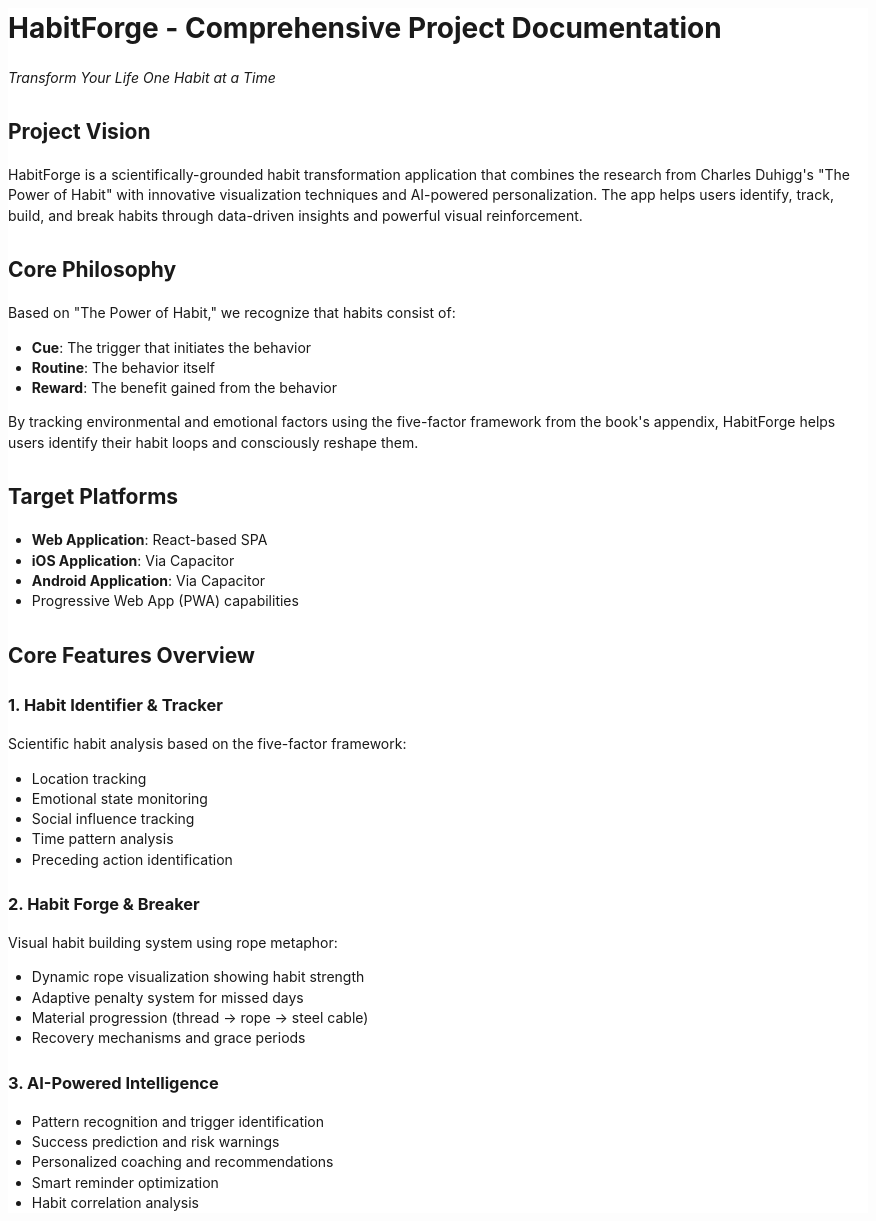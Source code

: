 # HabitForge - Comprehensive Project Documentation
*Transform Your Life One Habit at a Time*

## Project Vision

HabitForge is a scientifically-grounded habit transformation application that combines the research from Charles Duhigg's "The Power of Habit" with innovative visualization techniques and AI-powered personalization. The app helps users identify, track, build, and break habits through data-driven insights and powerful visual reinforcement.

## Core Philosophy

Based on "The Power of Habit," we recognize that habits consist of:
- **Cue**: The trigger that initiates the behavior
- **Routine**: The behavior itself  
- **Reward**: The benefit gained from the behavior

By tracking environmental and emotional factors using the five-factor framework from the book's appendix, HabitForge helps users identify their habit loops and consciously reshape them.

## Target Platforms

- **Web Application**: React-based SPA
- **iOS Application**: Via Capacitor
- **Android Application**: Via Capacitor
- Progressive Web App (PWA) capabilities

## Core Features Overview

### 1. Habit Identifier & Tracker
Scientific habit analysis based on the five-factor framework:
- Location tracking
- Emotional state monitoring
- Social influence tracking
- Time pattern analysis
- Preceding action identification

### 2. Habit Forge & Breaker
Visual habit building system using rope metaphor:
- Dynamic rope visualization showing habit strength
- Adaptive penalty system for missed days
- Material progression (thread → rope → steel cable)
- Recovery mechanisms and grace periods

### 3. AI-Powered Intelligence
- Pattern recognition and trigger identification
- Success prediction and risk warnings
- Personalized coaching and recommendations
- Smart reminder optimization
- Habit correlation analysis

